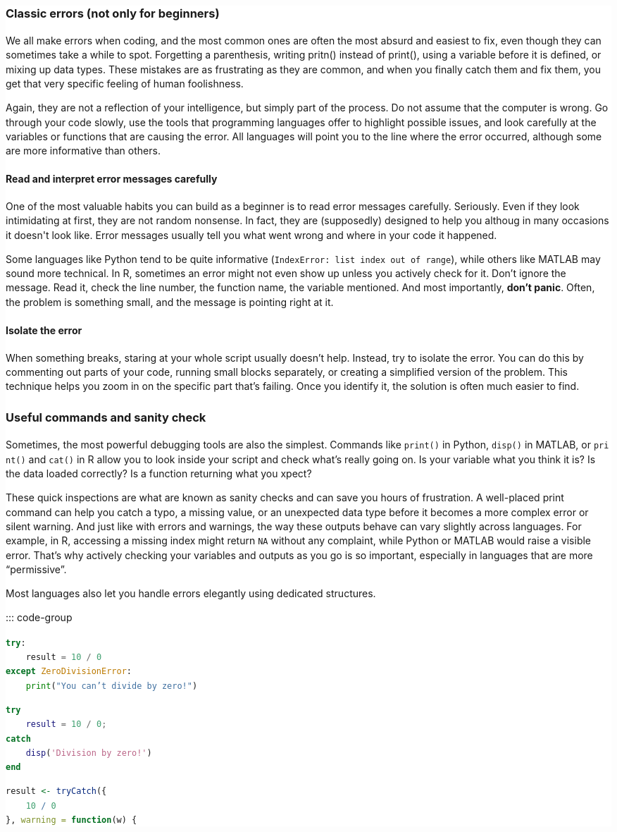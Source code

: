 ### Classic errors (not only for beginners)

We all make errors when coding, and the most common ones are often the most absurd and easiest to fix, even though they can sometimes take a while to spot. Forgetting a parenthesis, writing pritn() instead of print(), using a variable before it is defined, or mixing up data types. These mistakes are as frustrating as they are common, and when you finally catch them and fix them, you get that very specific feeling of human foolishness.

Again, they are not a reflection of your intelligence, but simply part of the process. Do not assume that the computer is wrong. Go through your code slowly, use the tools that programming languages offer to highlight possible issues, and look carefully at the variables or functions that are causing the error. All languages will point you to the line where the error occurred, although some are more informative than others.

#### Read and interpret error messages carefully
One of the most valuable habits you can build as a beginner is to read error messages carefully. Seriously. Even if they look intimidating at first, they are not random nonsense. In fact, they are (supposedly) designed to help you althoug in many occasions it doesn't look like. Error messages usually tell you what went wrong and where in your code it happened. 

Some languages like Python tend to be quite informative (`IndexError: list index out of range`), while others like MATLAB may sound more technical. In R, sometimes an error might not even show up unless you actively check for it. Don’t ignore the message. Read it, check the line number, the function name, the variable mentioned. And most importantly, **don’t panic**. Often, the problem is something small, and the message is pointing right at it.

#### Isolate the error
When something breaks, staring at your whole script usually doesn’t help. Instead, try to isolate the error. You can do this by commenting out parts of your code, running small blocks separately, or creating a simplified version of the problem. This technique helps you zoom in on the specific part that’s failing. Once you identify it, the solution is often much easier to find.

### Useful commands and sanity check
Sometimes, the most powerful debugging tools are also the simplest. Commands like `print()` in Python, `disp()` in MATLAB, or `print()` and `cat()` in R allow you to look inside your script and check what’s really going on. Is your variable what you think it is? Is the data loaded correctly? Is a function returning what you xpect?

These quick inspections are what are known as sanity checks and can save you hours of frustration. A well-placed print command can help you catch a typo, a missing value, or an unexpected data type before it becomes a more complex error or silent warning. And just like with errors and warnings, the way these outputs behave can vary slightly across languages. For example, in R, accessing a missing index might return `NA` without any complaint, while Python or MATLAB would raise a visible error. That’s why actively checking your variables and outputs as you go is so important, especially in languages that are more “permissive”.

Most languages also let you handle errors elegantly using dedicated structures.

::: code-group
```python
try:
    result = 10 / 0
except ZeroDivisionError:
    print("You can’t divide by zero!")
```
```matlab
try
    result = 10 / 0;
catch
    disp('Division by zero!')
end
```
```r
result <- tryCatch({
    10 / 0
}, warning = function(w) {
```